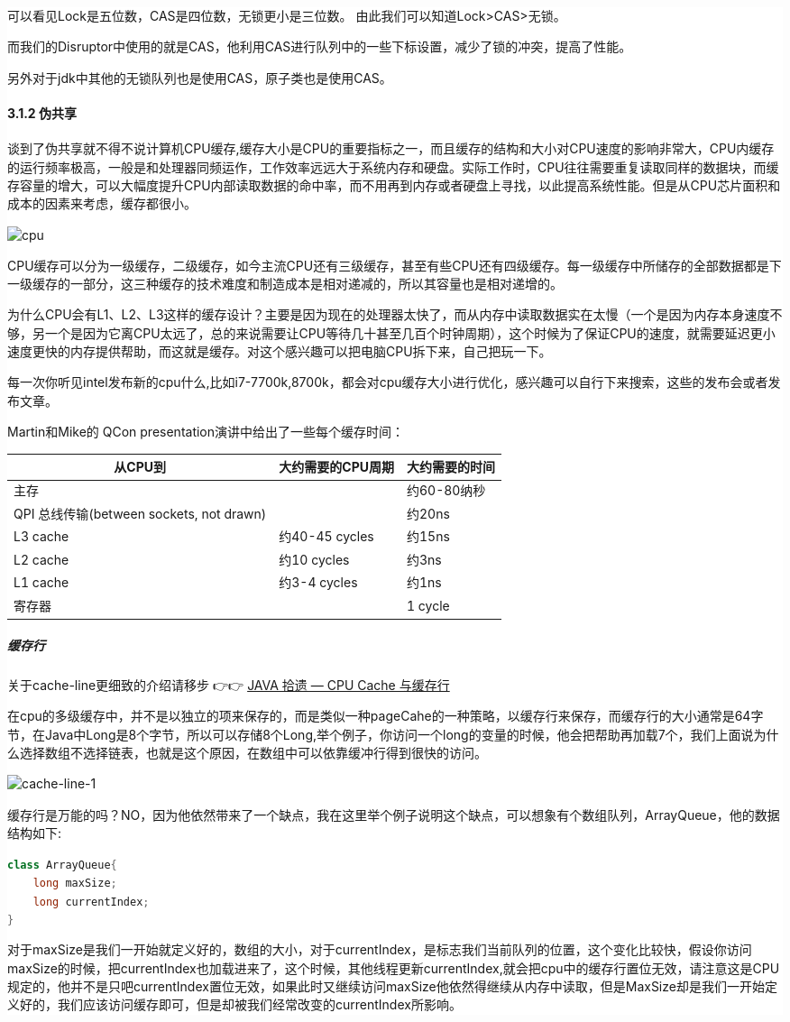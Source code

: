 可以看见Lock是五位数，CAS是四位数，无锁更小是三位数。 由此我们可以知道Lock>CAS>无锁。

而我们的Disruptor中使用的就是CAS，他利用CAS进行队列中的一些下标设置，减少了锁的冲突，提高了性能。

另外对于jdk中其他的无锁队列也是使用CAS，原子类也是使用CAS。

#### 3.1.2 伪共享

谈到了伪共享就不得不说计算机CPU缓存,缓存大小是CPU的重要指标之一，而且缓存的结构和大小对CPU速度的影响非常大，CPU内缓存的运行频率极高，一般是和处理器同频运作，工作效率远远大于系统内存和硬盘。实际工作时，CPU往往需要重复读取同样的数据块，而缓存容量的增大，可以大幅度提升CPU内部读取数据的命中率，而不用再到内存或者硬盘上寻找，以此提高系统性能。但是从CPU芯片面积和成本的因素来考虑，缓存都很小。

![cpu](https://picgo.6and.ltd/img/cpu.png)

CPU缓存可以分为一级缓存，二级缓存，如今主流CPU还有三级缓存，甚至有些CPU还有四级缓存。每一级缓存中所储存的全部数据都是下一级缓存的一部分，这三种缓存的技术难度和制造成本是相对递减的，所以其容量也是相对递增的。

为什么CPU会有L1、L2、L3这样的缓存设计？主要是因为现在的处理器太快了，而从内存中读取数据实在太慢（一个是因为内存本身速度不够，另一个是因为它离CPU太远了，总的来说需要让CPU等待几十甚至几百个时钟周期），这个时候为了保证CPU的速度，就需要延迟更小速度更快的内存提供帮助，而这就是缓存。对这个感兴趣可以把电脑CPU拆下来，自己把玩一下。

每一次你听见intel发布新的cpu什么,比如i7-7700k,8700k，都会对cpu缓存大小进行优化，感兴趣可以自行下来搜索，这些的发布会或者发布文章。

Martin和Mike的 QCon presentation演讲中给出了一些每个缓存时间：

| 从CPU到                                  | 大约需要的CPU周期 | 大约需要的时间 |
| ---------------------------------------- | ----------------- | -------------- |
| 主存                                     |                   | 约60-80纳秒    |
| QPI 总线传输(between sockets, not drawn) |                   | 约20ns         |
| L3 cache                                 | 约40-45 cycles    | 约15ns         |
| L2 cache                                 | 约10 cycles       | 约3ns          |
| L1 cache                                 | 约3-4 cycles      | 约1ns          |
| 寄存器                                   |                   | 1 cycle        |

##### 缓存行

关于cache-line更细致的介绍请移步 👉👉 [JAVA 拾遗 — CPU Cache 与缓存行](https://www.cnkirito.moe/cache-line/)

在cpu的多级缓存中，并不是以独立的项来保存的，而是类似一种pageCahe的一种策略，以缓存行来保存，而缓存行的大小通常是64字节，在Java中Long是8个字节，所以可以存储8个Long,举个例子，你访问一个long的变量的时候，他会把帮助再加载7个，我们上面说为什么选择数组不选择链表，也就是这个原因，在数组中可以依靠缓冲行得到很快的访问。

![cache-line-1](https://picgo.6and.ltd/img/cache-line-1.png)

缓存行是万能的吗？NO，因为他依然带来了一个缺点，我在这里举个例子说明这个缺点，可以想象有个数组队列，ArrayQueue，他的数据结构如下:

```java
class ArrayQueue{
    long maxSize;
    long currentIndex;
}
```

对于maxSize是我们一开始就定义好的，数组的大小，对于currentIndex，是标志我们当前队列的位置，这个变化比较快，假设你访问maxSize的时候，把currentIndex也加载进来了，这个时候，其他线程更新currentIndex,就会把cpu中的缓存行置位无效，请注意这是CPU规定的，他并不是只吧currentIndex置位无效，如果此时又继续访问maxSize他依然得继续从内存中读取，但是MaxSize却是我们一开始定义好的，我们应该访问缓存即可，但是却被我们经常改变的currentIndex所影响。
